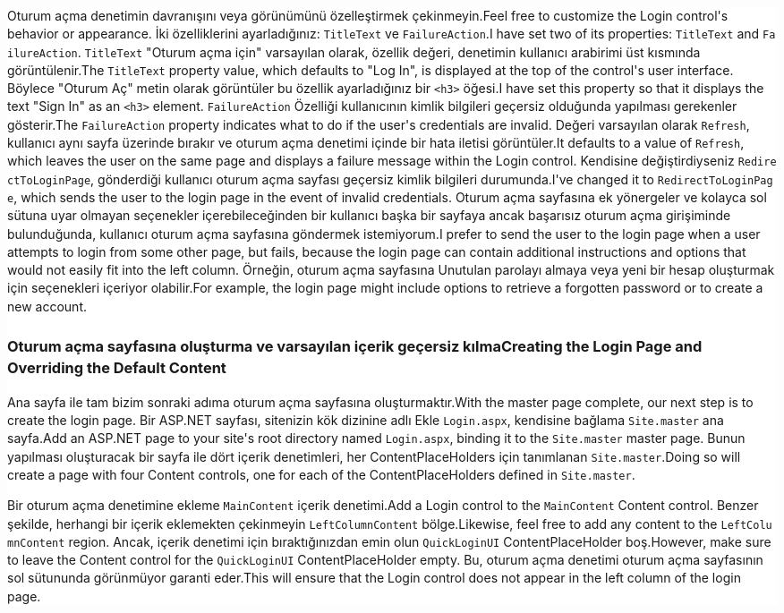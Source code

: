 <span data-ttu-id="44f5c-200">Oturum açma denetimin davranışını veya görünümünü özelleştirmek çekinmeyin.</span><span class="sxs-lookup"><span data-stu-id="44f5c-200">Feel free to customize the Login control's behavior or appearance.</span></span> <span data-ttu-id="44f5c-201">İki özelliklerini ayarladığınız: `TitleText` ve `FailureAction`.</span><span class="sxs-lookup"><span data-stu-id="44f5c-201">I have set two of its properties: `TitleText` and `FailureAction`.</span></span> <span data-ttu-id="44f5c-202">`TitleText` "Oturum açma için" varsayılan olarak, özellik değeri, denetimin kullanıcı arabirimi üst kısmında görüntülenir.</span><span class="sxs-lookup"><span data-stu-id="44f5c-202">The `TitleText` property value, which defaults to "Log In", is displayed at the top of the control's user interface.</span></span> <span data-ttu-id="44f5c-203">Böylece "Oturum Aç" metin olarak görüntüler bu özellik ayarladığınız bir `<h3>` öğesi.</span><span class="sxs-lookup"><span data-stu-id="44f5c-203">I have set this property so that it displays the text "Sign In" as an `<h3>` element.</span></span> <span data-ttu-id="44f5c-204">`FailureAction` Özelliği kullanıcının kimlik bilgileri geçersiz olduğunda yapılması gerekenler gösterir.</span><span class="sxs-lookup"><span data-stu-id="44f5c-204">The `FailureAction` property indicates what to do if the user's credentials are invalid.</span></span> <span data-ttu-id="44f5c-205">Değeri varsayılan olarak `Refresh`, kullanıcı aynı sayfa üzerinde bırakır ve oturum açma denetimi içinde bir hata iletisi görüntüler.</span><span class="sxs-lookup"><span data-stu-id="44f5c-205">It defaults to a value of `Refresh`, which leaves the user on the same page and displays a failure message within the Login control.</span></span> <span data-ttu-id="44f5c-206">Kendisine değiştirdiyseniz `RedirectToLoginPage`, gönderdiği kullanıcı oturum açma sayfası geçersiz kimlik bilgileri durumunda.</span><span class="sxs-lookup"><span data-stu-id="44f5c-206">I've changed it to `RedirectToLoginPage`, which sends the user to the login page in the event of invalid credentials.</span></span> <span data-ttu-id="44f5c-207">Oturum açma sayfasına ek yönergeler ve kolayca sol sütuna uyar olmayan seçenekler içerebileceğinden bir kullanıcı başka bir sayfaya ancak başarısız oturum açma girişiminde bulunduğunda, kullanıcı oturum açma sayfasına göndermek istemiyorum.</span><span class="sxs-lookup"><span data-stu-id="44f5c-207">I prefer to send the user to the login page when a user attempts to login from some other page, but fails, because the login page can contain additional instructions and options that would not easily fit into the left column.</span></span> <span data-ttu-id="44f5c-208">Örneğin, oturum açma sayfasına Unutulan parolayı almaya veya yeni bir hesap oluşturmak için seçenekleri içeriyor olabilir.</span><span class="sxs-lookup"><span data-stu-id="44f5c-208">For example, the login page might include options to retrieve a forgotten password or to create a new account.</span></span>

### <a name="creating-the-login-page-and-overriding-the-default-content"></a><span data-ttu-id="44f5c-209">Oturum açma sayfasına oluşturma ve varsayılan içerik geçersiz kılma</span><span class="sxs-lookup"><span data-stu-id="44f5c-209">Creating the Login Page and Overriding the Default Content</span></span>

<span data-ttu-id="44f5c-210">Ana sayfa ile tam bizim sonraki adıma oturum açma sayfasına oluşturmaktır.</span><span class="sxs-lookup"><span data-stu-id="44f5c-210">With the master page complete, our next step is to create the login page.</span></span> <span data-ttu-id="44f5c-211">Bir ASP.NET sayfası, sitenizin kök dizinine adlı Ekle `Login.aspx`, kendisine bağlama `Site.master` ana sayfa.</span><span class="sxs-lookup"><span data-stu-id="44f5c-211">Add an ASP.NET page to your site's root directory named `Login.aspx`, binding it to the `Site.master` master page.</span></span> <span data-ttu-id="44f5c-212">Bunun yapılması oluşturacak bir sayfa ile dört içerik denetimleri, her ContentPlaceHolders için tanımlanan `Site.master`.</span><span class="sxs-lookup"><span data-stu-id="44f5c-212">Doing so will create a page with four Content controls, one for each of the ContentPlaceHolders defined in `Site.master`.</span></span>

<span data-ttu-id="44f5c-213">Bir oturum açma denetimine ekleme `MainContent` içerik denetimi.</span><span class="sxs-lookup"><span data-stu-id="44f5c-213">Add a Login control to the `MainContent` Content control.</span></span> <span data-ttu-id="44f5c-214">Benzer şekilde, herhangi bir içerik eklemekten çekinmeyin `LeftColumnContent` bölge.</span><span class="sxs-lookup"><span data-stu-id="44f5c-214">Likewise, feel free to add any content to the `LeftColumnContent` region.</span></span> <span data-ttu-id="44f5c-215">Ancak, içerik denetimi için bıraktığınızdan emin olun `QuickLoginUI` ContentPlaceHolder boş.</span><span class="sxs-lookup"><span data-stu-id="44f5c-215">However, make sure to leave the Content control for the `QuickLoginUI` ContentPlaceHolder empty.</span></span> <span data-ttu-id="44f5c-216">Bu, oturum açma denetimi oturum açma sayfasının sol sütununda görünmüyor garanti eder.</span><span class="sxs-lookup"><span data-stu-id="44f5c-216">This will ensure that the Login control does not appear in the left column of the login page.</span></span>
